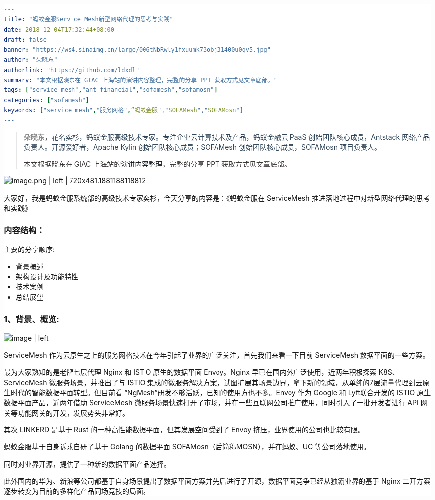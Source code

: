```yaml
---
title: "蚂蚁金服Service Mesh新型网络代理的思考与实践"
date: 2018-12-04T17:32:44+08:00
draft: false
banner: "https://ws4.sinaimg.cn/large/006tNbRwly1fxuumk73obj31400u0qv5.jpg"
author: "朵晓东"
authorlink: "https://github.com/ldxdl"
summary: "本文根据晓东在 GIAC 上海站的演讲内容整理，完整的分享 PPT 获取方式见文章底部。"
tags: ["service mesh","ant financial","sofamesh","sofamosn"]
categories: ["sofamesh"]
keywords: ["service mesh","服务网格",”蚂蚁金服","SOFAMesh","SOFAMosn"]
---
```


> <span data-type="color" style="color:rgb(136, 136, 136)"><strong>朵晓东</strong></span><span data-type="color" style="color:rgb(62, 58, 57)">，</span><span data-type="color" style="color:rgb(62, 58, 57)"><span data-type="color" style="color:rgb(49, 70, 89)">花名奕杉，蚂蚁金服高级技术专家。专注企业云计算技术及产品，蚂蚁金融云 PaaS 创始团队核心成员，Antstack 网络产品负责人。开源爱好者，Apache Kylin 创始团队核心成员；SOFAMesh 创始团队核心成员，SOFAMosn 项目负责人。</span></span>
>
> <span data-type="color" style="color:rgb(62, 58, 57)">本文根据晓东在 GIAC 上海站的</span><span data-type="color" style="color:rgb(25, 31, 37)">演讲内容整理</span><span data-type="color" style="color:rgb(62, 58, 57)">，完整的分享 PPT 获取方式见文章底部。</span>

![image.png | left | 720x481.1881188118812](https://cdn.nlark.com/yuque/0/2018/png/156645/1543544928743-c397c665-a542-490e-9a13-9ccf4b468d5f.png "")

大家好，我是蚂蚁金服系统部的高级技术专家奕杉，今天分享的内容是：《蚂蚁金服在 ServiceMesh 推进落地过程中对新型网络代理的思考和实践》

### 内容结构：

主要的分享顺序:

- 背景概述
- 架构设计及功能特性
- 技术案例
- 总结展望

### 1、背景、概览:

![image | left](https://cdn.nlark.com/lark/0/2018/png/1273/1543218438360-fd1bb4df-7b7f-45b1-a84e-b124fad9eebd.png "")

ServiceMesh 作为云原生之上的服务网格技术在今年引起了业界的广泛关注，首先我们来看一下目前 ServiceMesh 数据平面的一些方案。

最为大家熟知的是老牌七层代理 Nginx 和 ISTIO 原生的数据平面 Envoy。Nginx 早已在国内外广泛使用，近两年积极探索 K8S、ServiceMesh 微服务场景，并推出了与  ISTIO 集成的微服务解决方案，试图扩展其场景边界，拿下新的领域，从单纯的7层流量代理到云原生时代的智能数据平面转型。但目前看 “NgMesh”研发不够活跃，已知的使用方也不多。Envoy 作为 Google 和 Lyft联合开发的 ISTIO 原生数据平面产品，近两年借助 ServiceMesh 微服务场景快速打开了市场，并在一些互联网公司推广使用，同时引入了一批开发者进行 API 网关等功能网关的开发，发展势头非常好。

其次 LINKERD 是基于 Rust 的一种高性能数据平面，但其发展空间受到了 Envoy 挤压，业界使用的公司也比较有限。

蚂蚁金服基于自身诉求自研了基于 Golang 的数据平面 SOFAMosn（后简称MOSN），并在蚂蚁、UC 等公司落地使用。

同时对业界开源，提供了一种新的数据平面产品选择。

此外国内的华为、新浪等公司都基于自身场景提出了数据平面方案并先后进行了开源，数据平面竞争已经从独霸业界的基于 Nginx 二开方案逐步转变为目前的多样化产品同场竞技的局面。
